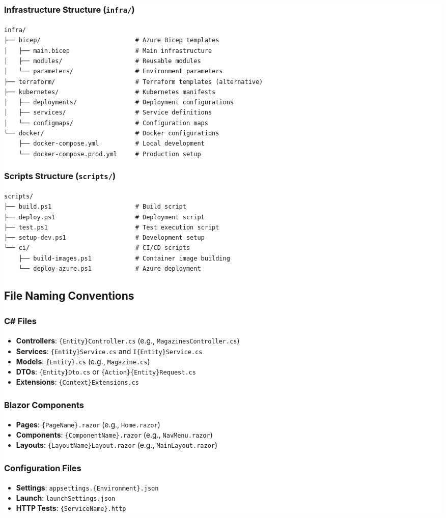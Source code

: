 ### Infrastructure Structure (`infra/`)

```
infra/
├── bicep/                          # Azure Bicep templates
│   ├── main.bicep                  # Main infrastructure
│   ├── modules/                    # Reusable modules
│   └── parameters/                 # Environment parameters
├── terraform/                      # Terraform templates (alternative)
├── kubernetes/                     # Kubernetes manifests
│   ├── deployments/                # Deployment configurations
│   ├── services/                   # Service definitions
│   └── configmaps/                 # Configuration maps
└── docker/                         # Docker configurations
    ├── docker-compose.yml          # Local development
    └── docker-compose.prod.yml     # Production setup
```

### Scripts Structure (`scripts/`)

```
scripts/
├── build.ps1                       # Build script
├── deploy.ps1                      # Deployment script
├── test.ps1                        # Test execution script
├── setup-dev.ps1                   # Development setup
└── ci/                             # CI/CD scripts
    ├── build-images.ps1            # Container image building
    └── deploy-azure.ps1            # Azure deployment
```

## File Naming Conventions

### C# Files

- **Controllers**: `{Entity}Controller.cs` (e.g., `MagazinesController.cs`)
- **Services**: `{Entity}Service.cs` and `I{Entity}Service.cs`
- **Models**: `{Entity}.cs` (e.g., `Magazine.cs`)
- **DTOs**: `{Entity}Dto.cs` or `{Action}{Entity}Request.cs`
- **Extensions**: `{Context}Extensions.cs`

### Blazor Components

- **Pages**: `{PageName}.razor` (e.g., `Home.razor`)
- **Components**: `{ComponentName}.razor` (e.g., `NavMenu.razor`)
- **Layouts**: `{LayoutName}Layout.razor` (e.g., `MainLayout.razor`)

### Configuration Files

- **Settings**: `appsettings.{Environment}.json`
- **Launch**: `launchSettings.json`
- **HTTP Tests**: `{ServiceName}.http`
